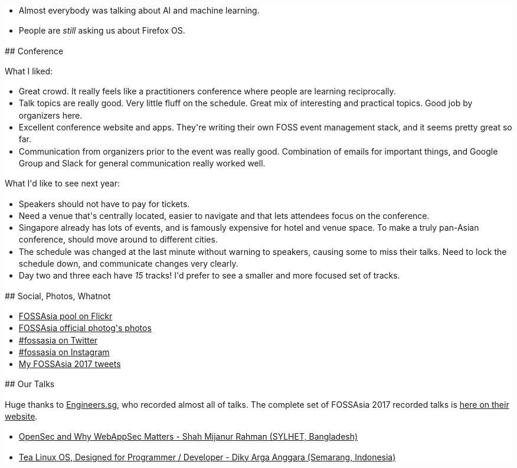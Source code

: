 * Almost everybody was talking about AI and machine learning.

* People are *still* asking us about Firefox OS.

\#\# Conference

What I liked:

* Great crowd. It really feels like a practitioners conference where people are learning reciprocally.
* Talk topics are really good. Very little fluff on the schedule. Great mix of interesting and practical topics. Good job by organizers here.
* Excellent conference website and apps. They're writing their own FOSS event management stack, and it seems pretty great so far.
* Communication from organizers prior to the event was really good. Combination of emails for important things, and Google Group and Slack for general communication really worked well.

What I'd like to see next year:

* Speakers should not have to pay for tickets.
* Need a venue that's centrally located, easier to navigate and that lets attendees focus on the conference.
* Singapore already has lots of events, and is famously expensive for hotel and venue space. To make a truly pan-Asian conference, should move around to different cities.
* The schedule was changed at the last minute without warning to speakers, causing some to miss their talks. Need to lock the schedule down, and communicate changes very clearly.
* Day two and three each have *15* tracks! I'd prefer to see a smaller and more focused set of tracks.

\#\# Social, Photos, Whatnot

* [FOSSAsia pool on Flickr](https://www.flickr.com/photos/comprock/32663731524/in/pool-fossasia-2017-singapore/)
* [FOSSAsia official photog's photos](https://www.flickr.com/photos/comprock/albums/72157678094595694)
* [\#fossasia on Twitter](https://twitter.com/search?f=tweets&vertical=default&q=\%23FOSSASIA&src=tyah)
* [\#fossasia on Instagram](https://www.instagram.com/explore/tags/fossasia/)
* [My FOSSAsia 2017 tweets](https://twitter.com/search?f=tweets&vertical=default&q=\%23fossasia\%20from\%3Adietrich&src=typd)

\#\# Our Talks

Huge thanks to [Engineers.sg](https://engineers.sg), who recorded almost all of talks. The complete set of FOSSAsia 2017 recorded talks is [here on their website](https://engineers.sg/conference/fossasia-2017).

* [OpenSec and Why WebAppSec Matters - Shah Mijanur Rahman (SYLHET, Bangladesh)](https://engineers.sg/video/opensec-and-why-webappsec-matters-fossasia-2017--1547)
<iframe width="560" height="315" src="https://www.youtube.com/embed/8KK-lQQfYXs?rel=0" frameborder="0" allowfullscreen></iframe>

* [Tea Linux OS, Designed for Programmer / Developer - Diky Arga Anggara (Semarang, Indonesia)](https://engineers.sg/video/tea-linux-os-designed-for-programmer-developer-fossasia-2017--1591)
<iframe width="560" height="315" src="https://www.youtube.com/embed/tRa5lLWWY94?rel=0" frameborder="0" allowfullscreen></iframe>
